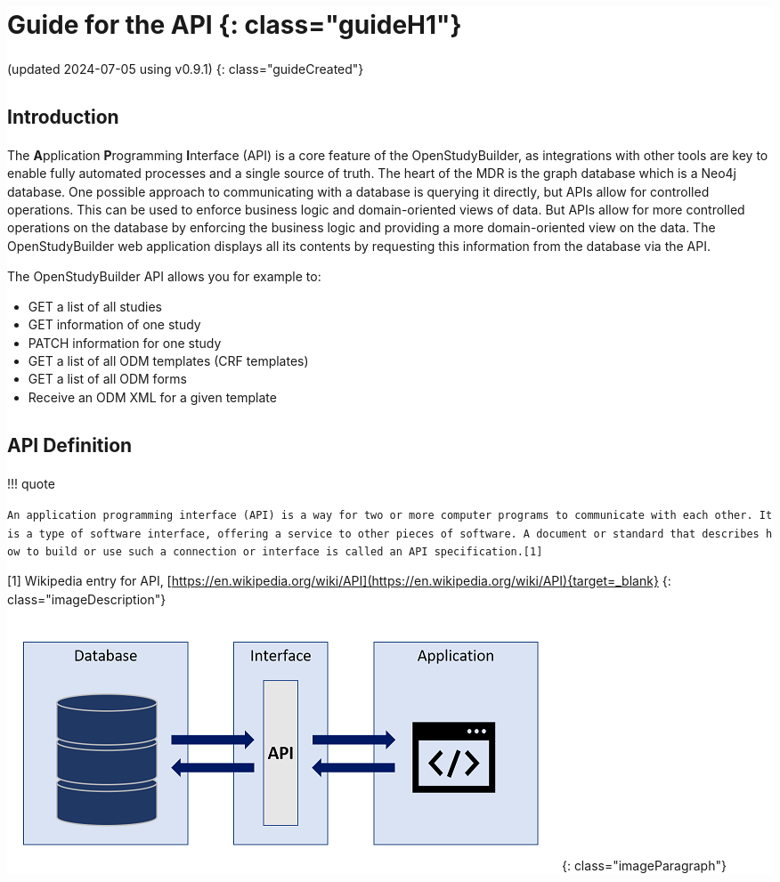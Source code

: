 # Guide for the API {: class="guideH1"}

(updated 2024-07-05 using v0.9.1) 
{: class="guideCreated"}

## Introduction

The **A**pplication **P**rogramming **I**nterface (API) is a core feature of the OpenStudyBuilder, as integrations with other tools are key to enable fully automated processes and a single source of truth. The heart of the MDR is the graph database which is a Neo4j database. One possible approach to communicating with a database is querying it directly, but APIs allow for controlled operations. This can be used to enforce business logic and domain-oriented views of data. But APIs allow for more controlled operations on the database by enforcing the business logic and providing a more domain-oriented view on the data. The OpenStudyBuilder web application displays all its contents by requesting this information from the database via the API.

The OpenStudyBuilder API allows you for example to:

- GET a list of all studies
- GET information of one study
- PATCH information for one study
- GET a list of all ODM templates (CRF templates)
- GET a list of all ODM forms
- Receive an ODM XML for a given template

## API Definition

!!! quote

    An application programming interface (API) is a way for two or more computer programs to communicate with each other. It is a type of software interface, offering a service to other pieces of software. A document or standard that describes how to build or use such a connection or interface is called an API specification.[1]

[1] Wikipedia entry for API, [https://en.wikipedia.org/wiki/API](https://en.wikipedia.org/wiki/API){target=_blank}
{: class="imageDescription"}

![Schema for API](./img/guide_api_intro1.png)
{: class="imageParagraph"}
